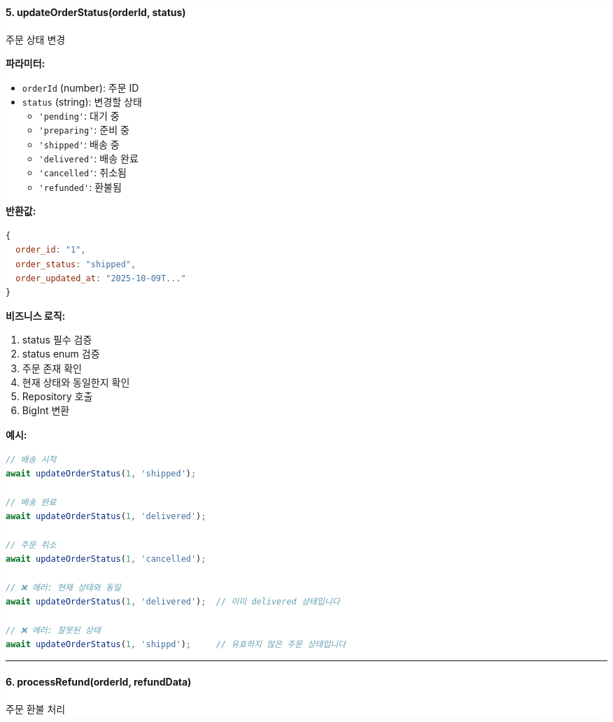 
#### 5. updateOrderStatus(orderId, status)
주문 상태 변경

**파라미터:**
- `orderId` (number): 주문 ID
- `status` (string): 변경할 상태
  - `'pending'`: 대기 중
  - `'preparing'`: 준비 중
  - `'shipped'`: 배송 중
  - `'delivered'`: 배송 완료
  - `'cancelled'`: 취소됨
  - `'refunded'`: 환불됨

**반환값:**
```javascript
{
  order_id: "1",
  order_status: "shipped",
  order_updated_at: "2025-10-09T..."
}
```

**비즈니스 로직:**
1. status 필수 검증
2. status enum 검증
3. 주문 존재 확인
4. 현재 상태와 동일한지 확인
5. Repository 호출
6. BigInt 변환

**예시:**
```javascript
// 배송 시작
await updateOrderStatus(1, 'shipped');

// 배송 완료
await updateOrderStatus(1, 'delivered');

// 주문 취소
await updateOrderStatus(1, 'cancelled');

// ❌ 에러: 현재 상태와 동일
await updateOrderStatus(1, 'delivered');  // 이미 delivered 상태입니다

// ❌ 에러: 잘못된 상태
await updateOrderStatus(1, 'shippd');     // 유효하지 않은 주문 상태입니다
```

---

#### 6. processRefund(orderId, refundData)
주문 환불 처리
